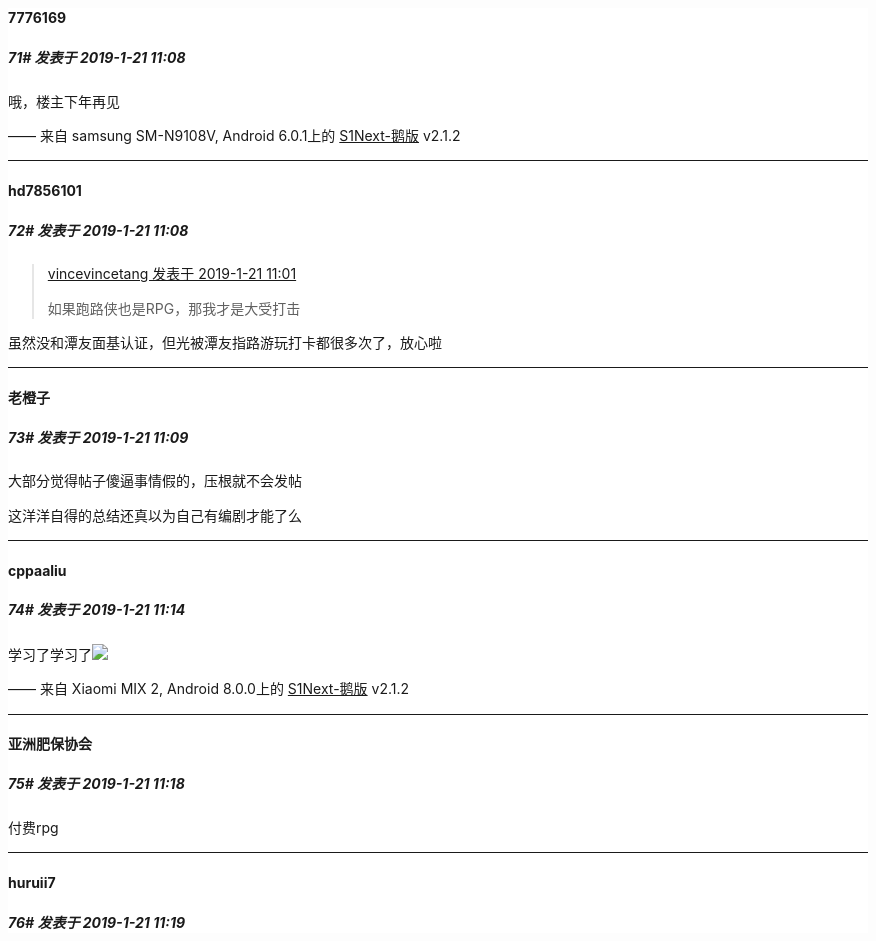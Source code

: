 ####  7776169  
##### 71#       发表于 2019-1-21 11:08


哦，楼主下年再见

—— 来自 samsung SM-N9108V, Android 6.0.1上的 [S1Next-鹅版](https://github.com/ykrank/S1-Next/releases) v2.1.2


-----

####  hd7856101  
##### 72#       发表于 2019-1-21 11:08


<blockquote><a href="httphttps://bbs.saraba1st.com/2b/forum.php?mod=redirect&amp;goto=findpost&amp;pid=42340887&amp;ptid=1805653" target="_blank">vincevincetang 发表于 2019-1-21 11:01</a>

如果跑路侠也是RPG，那我才是大受打击</blockquote>
虽然没和潭友面基认证，但光被潭友指路游玩打卡都很多次了，放心啦


-----

####  老橙子  
##### 73#       发表于 2019-1-21 11:09


大部分觉得帖子傻逼事情假的，压根就不会发帖


这洋洋自得的总结还真以为自己有编剧才能了么


-----

####  cppaaliu  
##### 74#       发表于 2019-1-21 11:14


学习了学习了<img src="https://static.saraba1st.com/image/smiley/device2017/017.gif" referrerpolicy="no-referrer">

—— 来自 Xiaomi MIX 2, Android 8.0.0上的 [S1Next-鹅版](https://github.com/ykrank/S1-Next/releases) v2.1.2


-----

####  亚洲肥保协会  
##### 75#       发表于 2019-1-21 11:18


付费rpg


-----

####  huruii7  
##### 76#       发表于 2019-1-21 11:19
